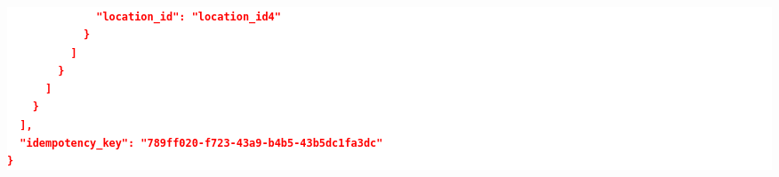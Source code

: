```json
              "location_id": "location_id4"
            }
          ]
        }
      ]
    }
  ],
  "idempotency_key": "789ff020-f723-43a9-b4b5-43b5dc1fa3dc"
}
```

